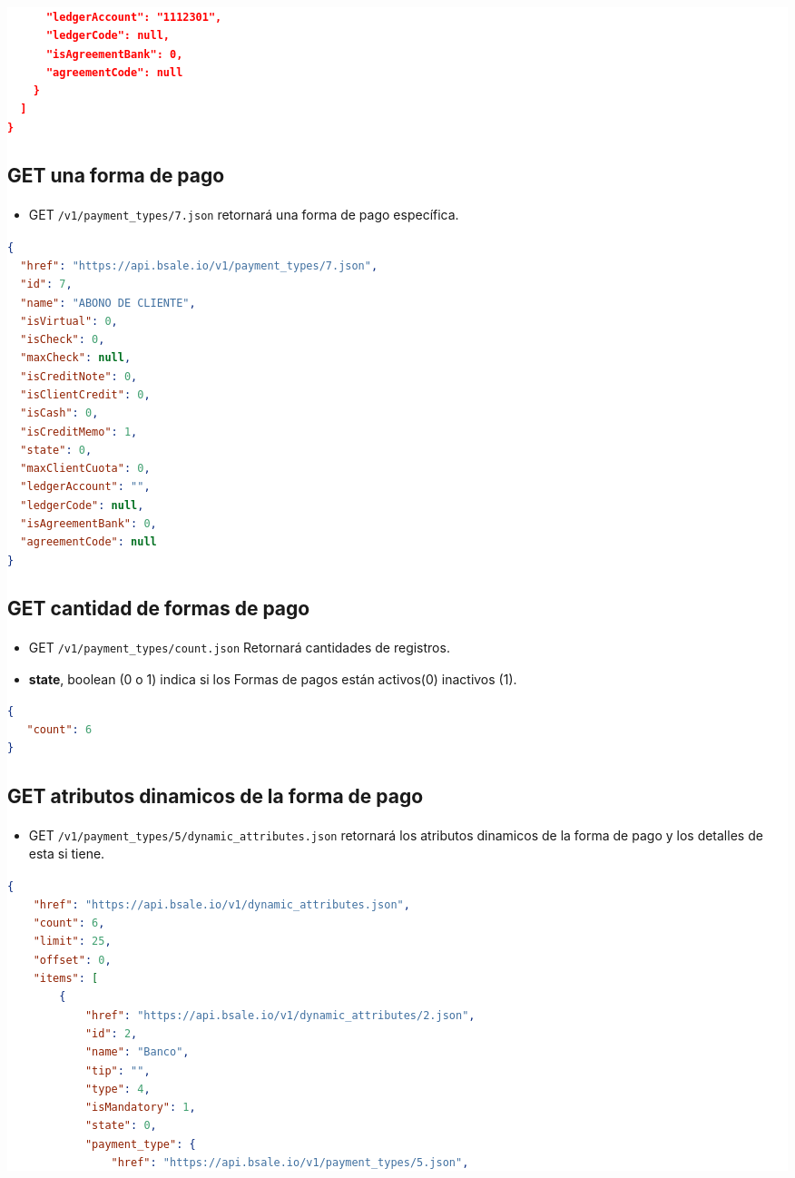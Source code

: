 ```json title="Response /payment_types.json "
      "ledgerAccount": "1112301",
      "ledgerCode": null,
      "isAgreementBank": 0,
      "agreementCode": null
    }
  ]
}
```
## GET una forma de pago
- GET `/v1/payment_types/7.json` retornará una forma de pago específica.

```json title="Response /payment_types/7.json"
{
  "href": "https://api.bsale.io/v1/payment_types/7.json",
  "id": 7,
  "name": "ABONO DE CLIENTE",
  "isVirtual": 0,
  "isCheck": 0,
  "maxCheck": null,
  "isCreditNote": 0,
  "isClientCredit": 0,
  "isCash": 0,
  "isCreditMemo": 1,
  "state": 0,
  "maxClientCuota": 0,
  "ledgerAccount": "",
  "ledgerCode": null,
  "isAgreementBank": 0,
  "agreementCode": null
}
```
## GET cantidad de formas de pago
- GET `/v1/payment_types/count.json` Retornará cantidades de registros.

- **state**, boolean (0 o 1) indica si los Formas de pagos están activos(0) inactivos (1).
  
```json 
{
   "count": 6
}
```

## GET atributos dinamicos de la forma de pago
- GET `/v1/payment_types/5/dynamic_attributes.json` retornará los atributos dinamicos de la forma de pago y los detalles de esta si tiene.

```json
{
    "href": "https://api.bsale.io/v1/dynamic_attributes.json",
    "count": 6,
    "limit": 25,
    "offset": 0,
    "items": [
        {
            "href": "https://api.bsale.io/v1/dynamic_attributes/2.json",
            "id": 2,
            "name": "Banco",
            "tip": "",
            "type": 4,
            "isMandatory": 1,
            "state": 0,
            "payment_type": {
                "href": "https://api.bsale.io/v1/payment_types/5.json",
```